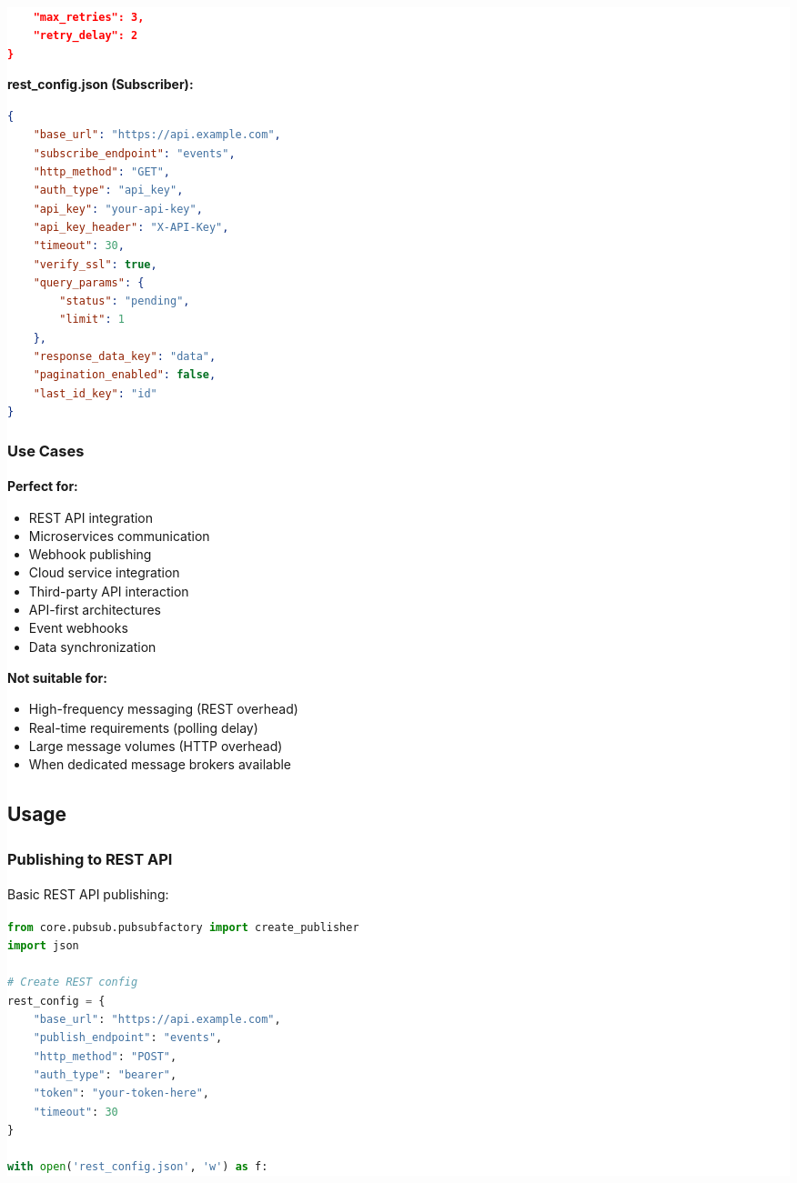 ```json
    "max_retries": 3,
    "retry_delay": 2
}
```

**rest_config.json (Subscriber):**
```json
{
    "base_url": "https://api.example.com",
    "subscribe_endpoint": "events",
    "http_method": "GET",
    "auth_type": "api_key",
    "api_key": "your-api-key",
    "api_key_header": "X-API-Key",
    "timeout": 30,
    "verify_ssl": true,
    "query_params": {
        "status": "pending",
        "limit": 1
    },
    "response_data_key": "data",
    "pagination_enabled": false,
    "last_id_key": "id"
}
```

### Use Cases

**Perfect for:**
- REST API integration
- Microservices communication
- Webhook publishing
- Cloud service integration
- Third-party API interaction
- API-first architectures
- Event webhooks
- Data synchronization

**Not suitable for:**
- High-frequency messaging (REST overhead)
- Real-time requirements (polling delay)
- Large message volumes (HTTP overhead)
- When dedicated message brokers available

## Usage

### Publishing to REST API

Basic REST API publishing:

```python
from core.pubsub.pubsubfactory import create_publisher
import json

# Create REST config
rest_config = {
    "base_url": "https://api.example.com",
    "publish_endpoint": "events",
    "http_method": "POST",
    "auth_type": "bearer",
    "token": "your-token-here",
    "timeout": 30
}

with open('rest_config.json', 'w') as f:
```